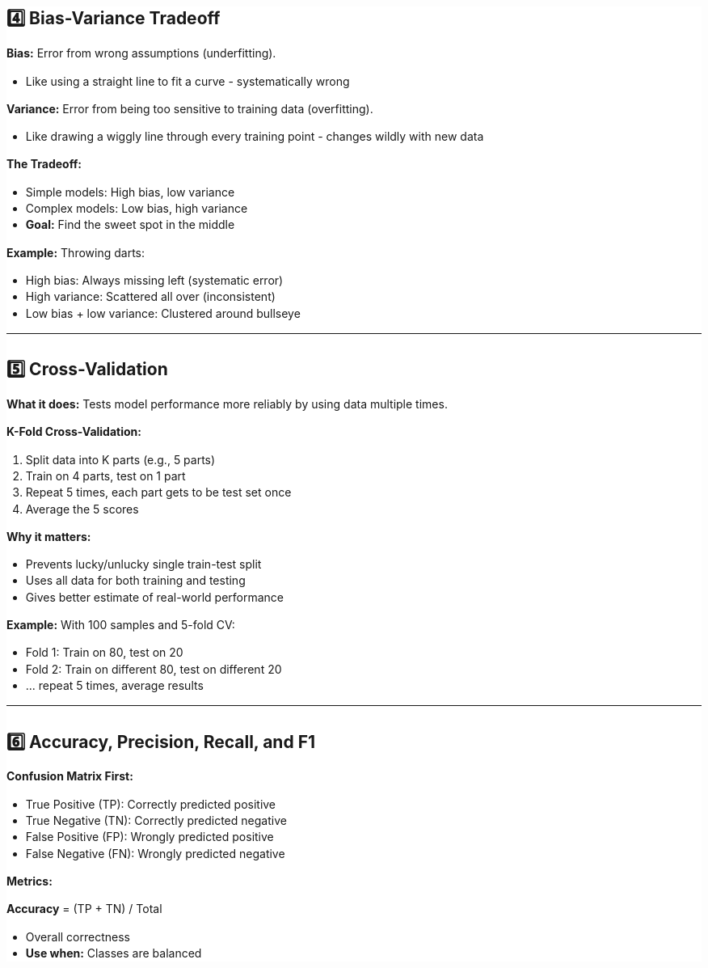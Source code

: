 ## 4️⃣ Bias-Variance Tradeoff

**Bias:** Error from wrong assumptions (underfitting).
- Like using a straight line to fit a curve - systematically wrong

**Variance:** Error from being too sensitive to training data (overfitting).
- Like drawing a wiggly line through every training point - changes wildly with new data

**The Tradeoff:** 
- Simple models: High bias, low variance
- Complex models: Low bias, high variance
- **Goal:** Find the sweet spot in the middle

**Example:** Throwing darts:
- High bias: Always missing left (systematic error)
- High variance: Scattered all over (inconsistent)
- Low bias + low variance: Clustered around bullseye

---

## 5️⃣ Cross-Validation

**What it does:** Tests model performance more reliably by using data multiple times.

**K-Fold Cross-Validation:**
1. Split data into K parts (e.g., 5 parts)
2. Train on 4 parts, test on 1 part
3. Repeat 5 times, each part gets to be test set once
4. Average the 5 scores

**Why it matters:**
- Prevents lucky/unlucky single train-test split
- Uses all data for both training and testing
- Gives better estimate of real-world performance

**Example:** With 100 samples and 5-fold CV:
- Fold 1: Train on 80, test on 20
- Fold 2: Train on different 80, test on different 20
- ... repeat 5 times, average results

---

## 6️⃣ Accuracy, Precision, Recall, and F1

**Confusion Matrix First:**
- True Positive (TP): Correctly predicted positive
- True Negative (TN): Correctly predicted negative
- False Positive (FP): Wrongly predicted positive
- False Negative (FN): Wrongly predicted negative

**Metrics:**

**Accuracy** = (TP + TN) / Total
- Overall correctness
- **Use when:** Classes are balanced
